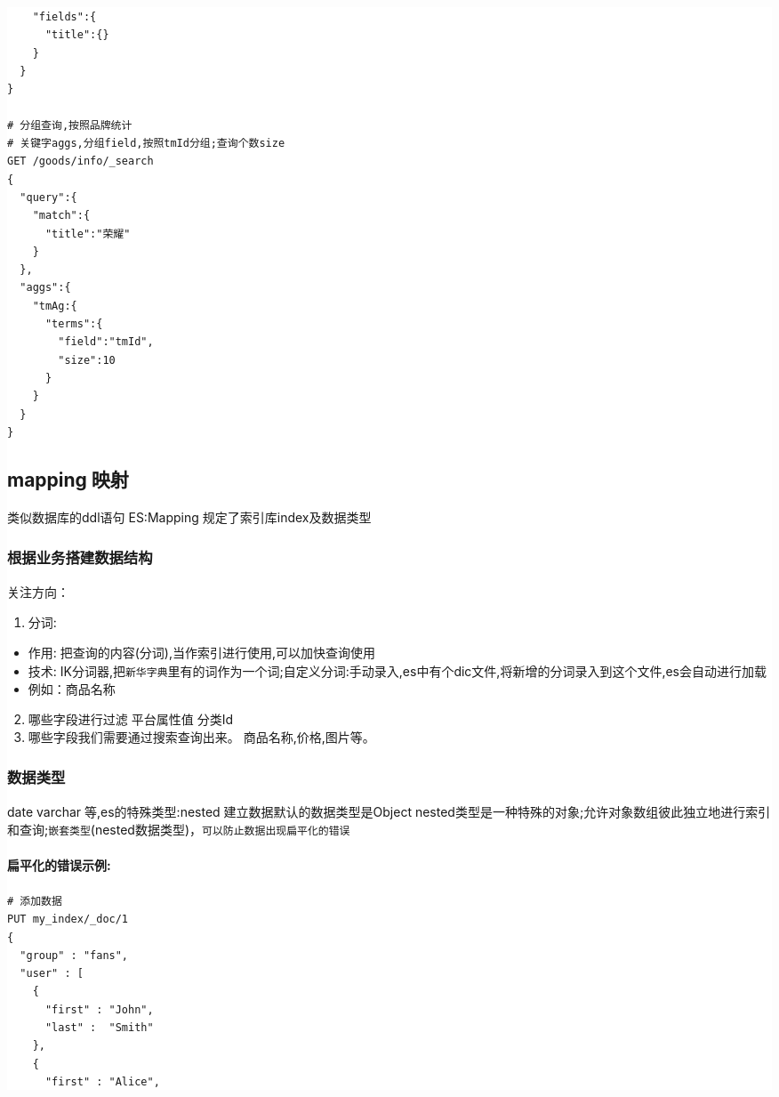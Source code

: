 ``` 
    "fields":{
      "title":{}
    }
  }
}

# 分组查询,按照品牌统计
# 关键字aggs,分组field,按照tmId分组;查询个数size
GET /goods/info/_search
{
  "query":{
    "match":{
      "title":"荣耀"
    }
  },
  "aggs":{
    "tmAg:{
      "terms":{
        "field":"tmId",
        "size":10
      }
    }
  }
}
```

## mapping 映射
类似数据库的ddl语句
ES:Mapping
  规定了索引库index及数据类型

### 根据业务搭建数据结构

关注方向：
1. 分词:
  - 作用: 把查询的内容(分词),当作索引进行使用,可以加快查询使用
  - 技术: IK分词器,把`新华字典`里有的词作为一个词;自定义分词:手动录入,es中有个dic文件,将新增的分词录入到这个文件,es会自动进行加载
  - 例如：商品名称
2. 哪些字段进行过滤
平台属性值
分类Id
3. 哪些字段我们需要通过搜索查询出来。
商品名称,价格,图片等。

### 数据类型
date varchar 等,es的特殊类型:nested
建立数据默认的数据类型是Object
nested类型是一种特殊的对象;允许对象数组彼此独立地进行索引和查询;`嵌套类型`(nested数据类型)，`可以防止数据出现扁平化的错误`

#### 扁平化的错误示例:
```
# 添加数据
PUT my_index/_doc/1
{
  "group" : "fans",
  "user" : [ 
    {
      "first" : "John",
      "last" :  "Smith"
    },
    {
      "first" : "Alice",
```